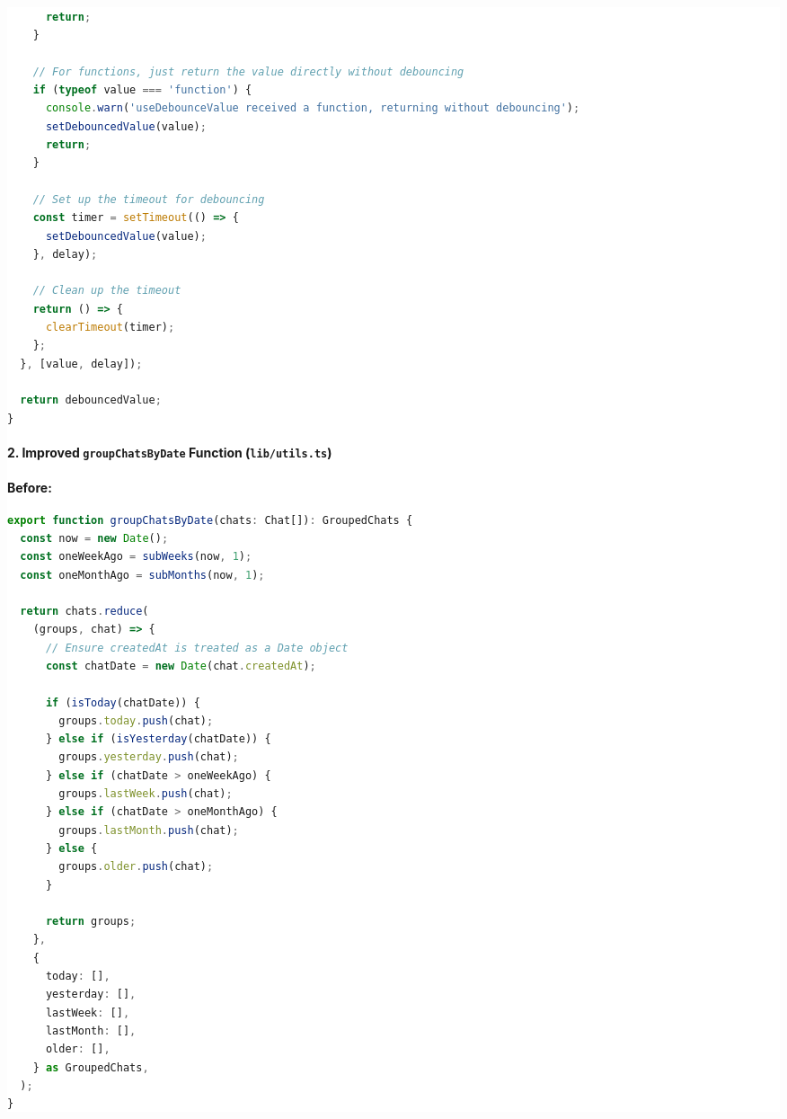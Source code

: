 ```typescript
      return;
    }

    // For functions, just return the value directly without debouncing
    if (typeof value === 'function') {
      console.warn('useDebounceValue received a function, returning without debouncing');
      setDebouncedValue(value);
      return;
    }

    // Set up the timeout for debouncing
    const timer = setTimeout(() => {
      setDebouncedValue(value);
    }, delay);

    // Clean up the timeout
    return () => {
      clearTimeout(timer);
    };
  }, [value, delay]);

  return debouncedValue;
}
```

#### 2. Improved `groupChatsByDate` Function (`lib/utils.ts`)
**Before:**
```typescript
export function groupChatsByDate(chats: Chat[]): GroupedChats {
  const now = new Date();
  const oneWeekAgo = subWeeks(now, 1);
  const oneMonthAgo = subMonths(now, 1);

  return chats.reduce(
    (groups, chat) => {
      // Ensure createdAt is treated as a Date object
      const chatDate = new Date(chat.createdAt);

      if (isToday(chatDate)) {
        groups.today.push(chat);
      } else if (isYesterday(chatDate)) {
        groups.yesterday.push(chat);
      } else if (chatDate > oneWeekAgo) {
        groups.lastWeek.push(chat);
      } else if (chatDate > oneMonthAgo) {
        groups.lastMonth.push(chat);
      } else {
        groups.older.push(chat);
      }

      return groups;
    },
    {
      today: [],
      yesterday: [],
      lastWeek: [],
      lastMonth: [],
      older: [],
    } as GroupedChats,
  );
}
```
